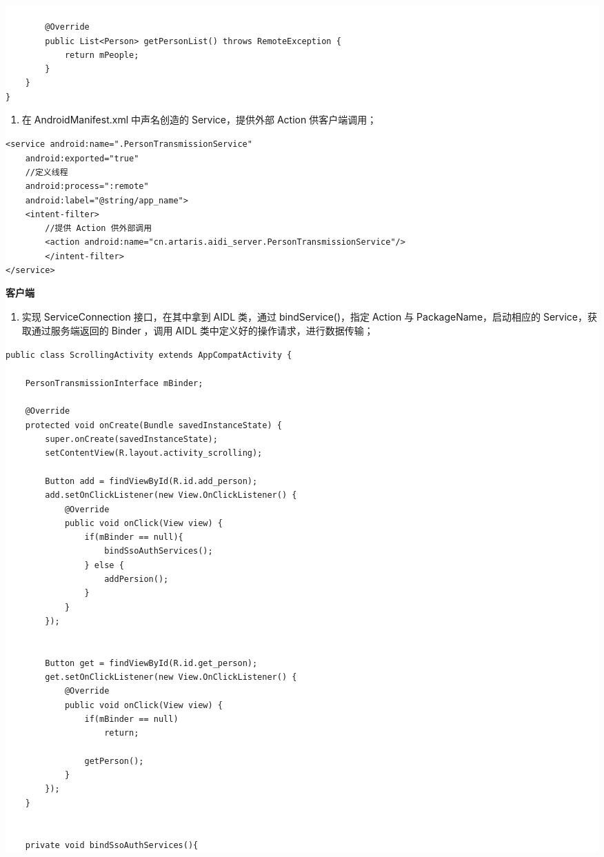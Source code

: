 ```

        @Override
        public List<Person> getPersonList() throws RemoteException {
            return mPeople;
        }
    }
}
```

1. 在 AndroidManifest.xml 中声名创造的 Service，提供外部 Action 供客户端调用；

```
<service android:name=".PersonTransmissionService"
    android:exported="true"
    //定义线程
    android:process=":remote"
    android:label="@string/app_name">
    <intent-filter>
        //提供 Action 供外部调用
        <action android:name="cn.artaris.aidi_server.PersonTransmissionService"/>
        </intent-filter>
</service>
```

**客户端**

1. 实现 ServiceConnection 接口，在其中拿到 AIDL 类，通过 bindService()，指定 Action 与 PackageName，启动相应的 Service，获取通过服务端返回的 Binder ，调用 AIDL 类中定义好的操作请求，进行数据传输；

```
public class ScrollingActivity extends AppCompatActivity {

    PersonTransmissionInterface mBinder;

    @Override
    protected void onCreate(Bundle savedInstanceState) {
        super.onCreate(savedInstanceState);
        setContentView(R.layout.activity_scrolling);

        Button add = findViewById(R.id.add_person);
        add.setOnClickListener(new View.OnClickListener() {
            @Override
            public void onClick(View view) {
                if(mBinder == null){
                    bindSsoAuthServices();
                } else {
                    addPersion();
                }
            }
        });


        Button get = findViewById(R.id.get_person);
        get.setOnClickListener(new View.OnClickListener() {
            @Override
            public void onClick(View view) {
                if(mBinder == null)
                    return;

                getPerson();
            }
        });
    }


    private void bindSsoAuthServices(){
```
